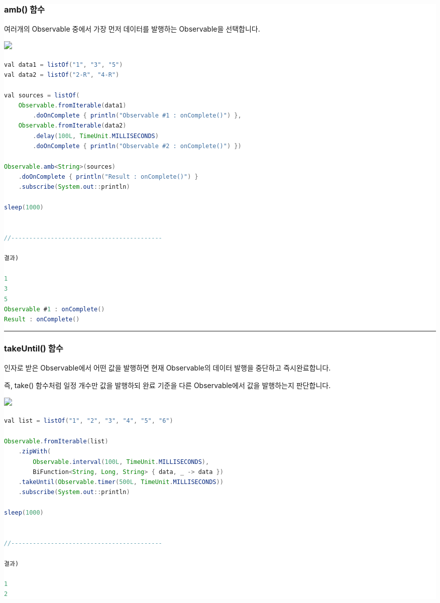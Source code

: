 
### amb() 함수

여러개의 Observable 중에서 가장 먼저 데이터를 발행하는 Observable을 선택합니다.

![](http://reactivex.io/documentation/operators/images/amb.png)

```java
val data1 = listOf("1", "3", "5")
val data2 = listOf("2-R", "4-R")

val sources = listOf(
    Observable.fromIterable(data1)
        .doOnComplete { println("Observable #1 : onComplete()") },
    Observable.fromIterable(data2)
        .delay(100L, TimeUnit.MILLISECONDS)
        .doOnComplete { println("Observable #2 : onComplete()") })

Observable.amb<String>(sources)
    .doOnComplete { println("Result : onComplete()") }
    .subscribe(System.out::println)

sleep(1000)


//------------------------------------------
            
결과)

1
3
5
Observable #1 : onComplete()
Result : onComplete()

```

---

### takeUntil() 함수

인자로 받은 Observable에서 어떤 값을 발행하면 현재 Observable의 데이터 발행을 중단하고 즉시완료합니다.

즉, take() 함수처럼 일정 개수만 값을 발행하되 완료 기준을 다른 Observable에서 값을 발행하는지 판단합니다.

![](http://reactivex.io/documentation/operators/images/takeUntil.png)

```java
val list = listOf("1", "2", "3", "4", "5", "6")

Observable.fromIterable(list)
    .zipWith(
        Observable.interval(100L, TimeUnit.MILLISECONDS),
        BiFunction<String, Long, String> { data, _ -> data })
    .takeUntil(Observable.timer(500L, TimeUnit.MILLISECONDS))
    .subscribe(System.out::println)

sleep(1000)


//------------------------------------------
            
결과)

1
2
```